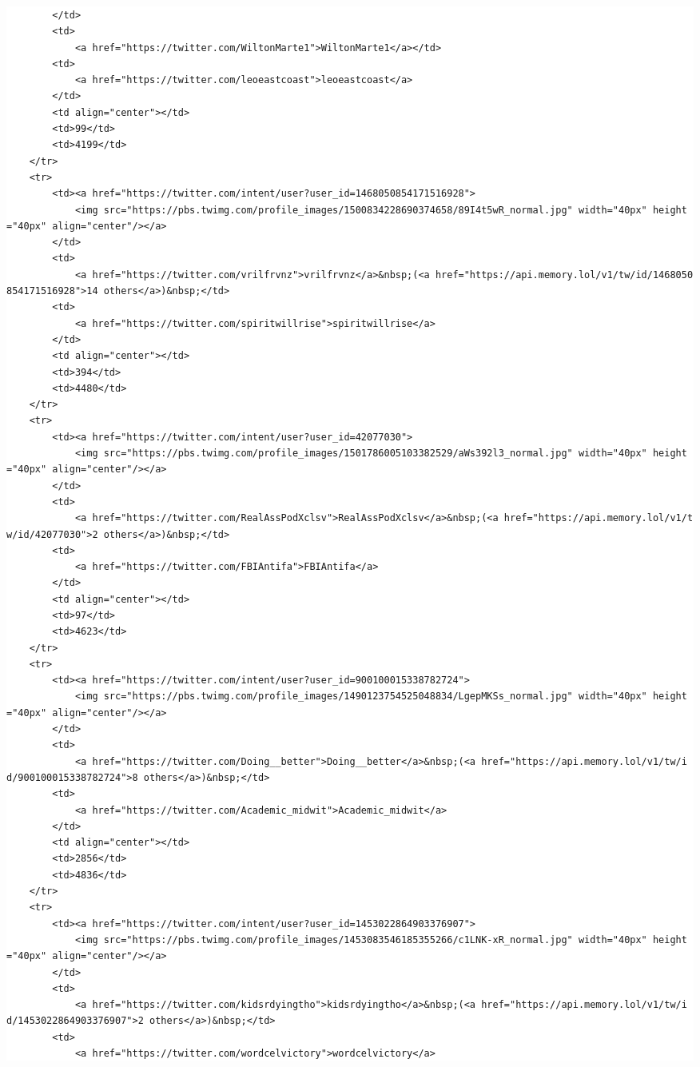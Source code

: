             </td>
            <td>
                <a href="https://twitter.com/WiltonMarte1">WiltonMarte1</a></td>
            <td>
                <a href="https://twitter.com/leoeastcoast">leoeastcoast</a>
            </td>
            <td align="center"></td>
            <td>99</td>
            <td>4199</td>
        </tr>
        <tr>
            <td><a href="https://twitter.com/intent/user?user_id=1468050854171516928">
                <img src="https://pbs.twimg.com/profile_images/1500834228690374658/89I4t5wR_normal.jpg" width="40px" height="40px" align="center"/></a>
            </td>
            <td>
                <a href="https://twitter.com/vrilfrvnz">vrilfrvnz</a>&nbsp;(<a href="https://api.memory.lol/v1/tw/id/1468050854171516928">14 others</a>)&nbsp;</td>
            <td>
                <a href="https://twitter.com/spiritwillrise">spiritwillrise</a>
            </td>
            <td align="center"></td>
            <td>394</td>
            <td>4480</td>
        </tr>
        <tr>
            <td><a href="https://twitter.com/intent/user?user_id=42077030">
                <img src="https://pbs.twimg.com/profile_images/1501786005103382529/aWs392l3_normal.jpg" width="40px" height="40px" align="center"/></a>
            </td>
            <td>
                <a href="https://twitter.com/RealAssPodXclsv">RealAssPodXclsv</a>&nbsp;(<a href="https://api.memory.lol/v1/tw/id/42077030">2 others</a>)&nbsp;</td>
            <td>
                <a href="https://twitter.com/FBIAntifa">FBIAntifa</a>
            </td>
            <td align="center"></td>
            <td>97</td>
            <td>4623</td>
        </tr>
        <tr>
            <td><a href="https://twitter.com/intent/user?user_id=900100015338782724">
                <img src="https://pbs.twimg.com/profile_images/1490123754525048834/LgepMKSs_normal.jpg" width="40px" height="40px" align="center"/></a>
            </td>
            <td>
                <a href="https://twitter.com/Doing__better">Doing__better</a>&nbsp;(<a href="https://api.memory.lol/v1/tw/id/900100015338782724">8 others</a>)&nbsp;</td>
            <td>
                <a href="https://twitter.com/Academic_midwit">Academic_midwit</a>
            </td>
            <td align="center"></td>
            <td>2856</td>
            <td>4836</td>
        </tr>
        <tr>
            <td><a href="https://twitter.com/intent/user?user_id=1453022864903376907">
                <img src="https://pbs.twimg.com/profile_images/1453083546185355266/c1LNK-xR_normal.jpg" width="40px" height="40px" align="center"/></a>
            </td>
            <td>
                <a href="https://twitter.com/kidsrdyingtho">kidsrdyingtho</a>&nbsp;(<a href="https://api.memory.lol/v1/tw/id/1453022864903376907">2 others</a>)&nbsp;</td>
            <td>
                <a href="https://twitter.com/wordcelvictory">wordcelvictory</a>